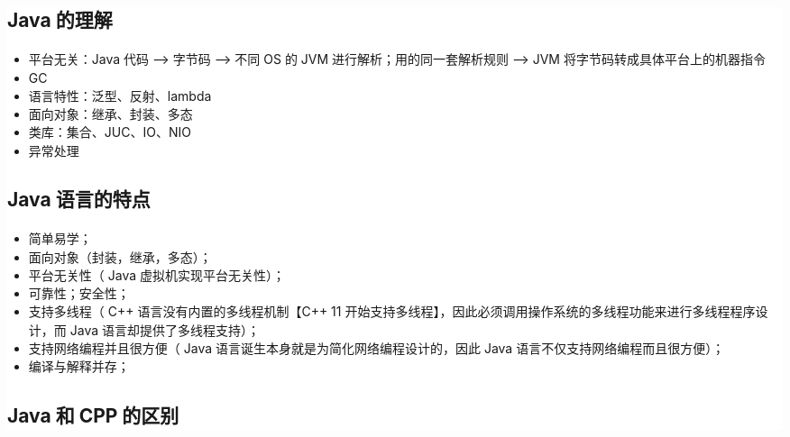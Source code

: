## Java 的理解

- 平台无关：Java 代码 --> 字节码 --> 不同 OS 的 JVM 进行解析；用的同一套解析规则 --> JVM 将字节码转成具体平台上的机器指令
- GC
- 语言特性：泛型、反射、lambda
- 面向对象：继承、封装、多态
- 类库：集合、JUC、IO、NIO
- 异常处理

## Java 语言的特点

- 简单易学；
- 面向对象（封装，继承，多态）；
- 平台无关性（ Java 虚拟机实现平台无关性）；
- 可靠性；安全性；
- 支持多线程（ C++ 语言没有内置的多线程机制【C++ 11 开始支持多线程】，因此必须调用操作系统的多线程功能来进行多线程程序设计，而 Java 语言却提供了多线程支持）；
- 支持网络编程并且很方便（ Java 语言诞生本身就是为简化网络编程设计的，因此 Java 语言不仅支持网络编程而且很方便）；
- 编译与解释并存；

## Java 和 CPP 的区别

